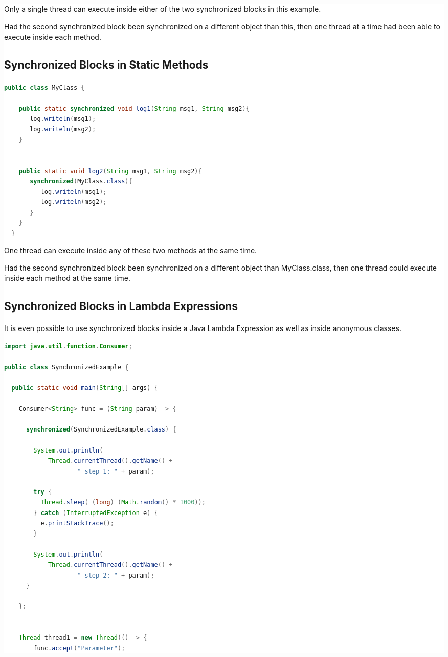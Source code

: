 Only a single thread can execute inside either of the two synchronized blocks in this example.

Had the second synchronized block been synchronized on a different object than this, then one thread at a time had been able to execute inside each method.


## Synchronized Blocks in Static Methods
```java
public class MyClass {

    public static synchronized void log1(String msg1, String msg2){
       log.writeln(msg1);
       log.writeln(msg2);
    }

  
    public static void log2(String msg1, String msg2){
       synchronized(MyClass.class){
          log.writeln(msg1);
          log.writeln(msg2);  
       }
    }
  }
```

One thread can execute inside any of these two methods at the same time.

Had the second synchronized block been synchronized on a different object than MyClass.class, then one thread could execute inside each method at the same time.

## Synchronized Blocks in Lambda Expressions
It is even possible to use synchronized blocks inside a Java Lambda Expression as well as inside anonymous classes.

```java
import java.util.function.Consumer;

public class SynchronizedExample {

  public static void main(String[] args) {

    Consumer<String> func = (String param) -> {

      synchronized(SynchronizedExample.class) {

        System.out.println(
            Thread.currentThread().getName() +
                    " step 1: " + param);

        try {
          Thread.sleep( (long) (Math.random() * 1000));
        } catch (InterruptedException e) {
          e.printStackTrace();
        }

        System.out.println(
            Thread.currentThread().getName() +
                    " step 2: " + param);
      }

    };


    Thread thread1 = new Thread(() -> {
        func.accept("Parameter");
```